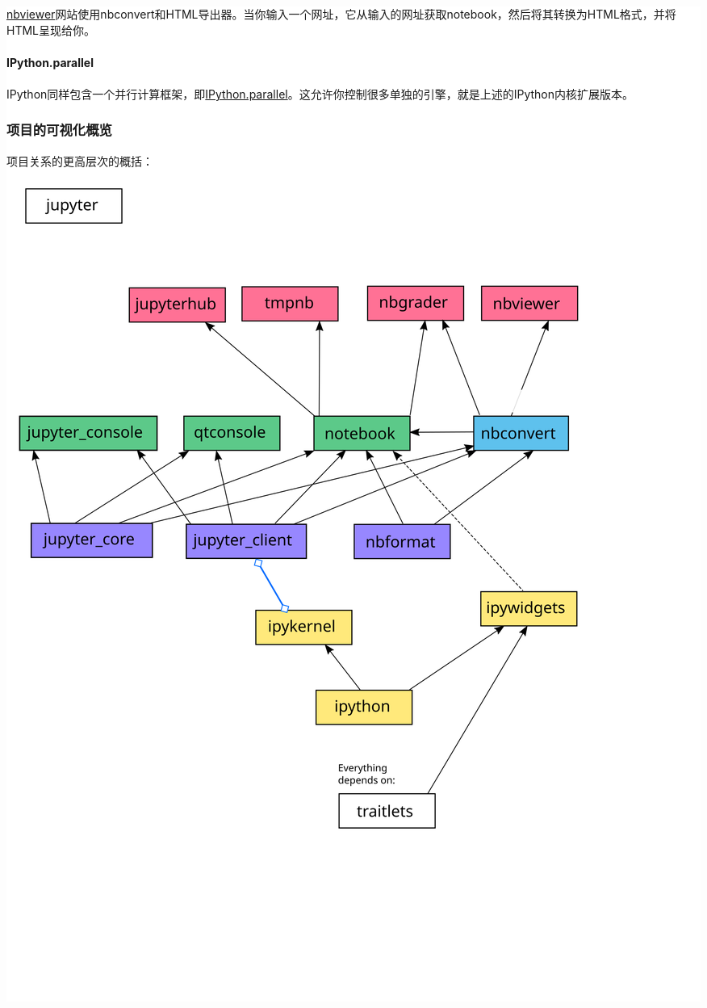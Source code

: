 [nbviewer](http://nbviewer.jupyter.org/)网站使用nbconvert和HTML导出器。当你输入一个网址，它从输入的网址获取notebook，然后将其转换为HTML格式，并将HTML呈现给你。
#### IPython.parallel
IPython同样包含一个并行计算框架，即[IPython.parallel](https://ipyparallel.readthedocs.io/en/latest/)。这允许你控制很多单独的引擎，就是上述的IPython内核扩展版本。
### 项目的可视化概览
项目关系的更高层次的概括：
![repos_map.svg](/sourcepictures/20160912/repos_map.svg)
